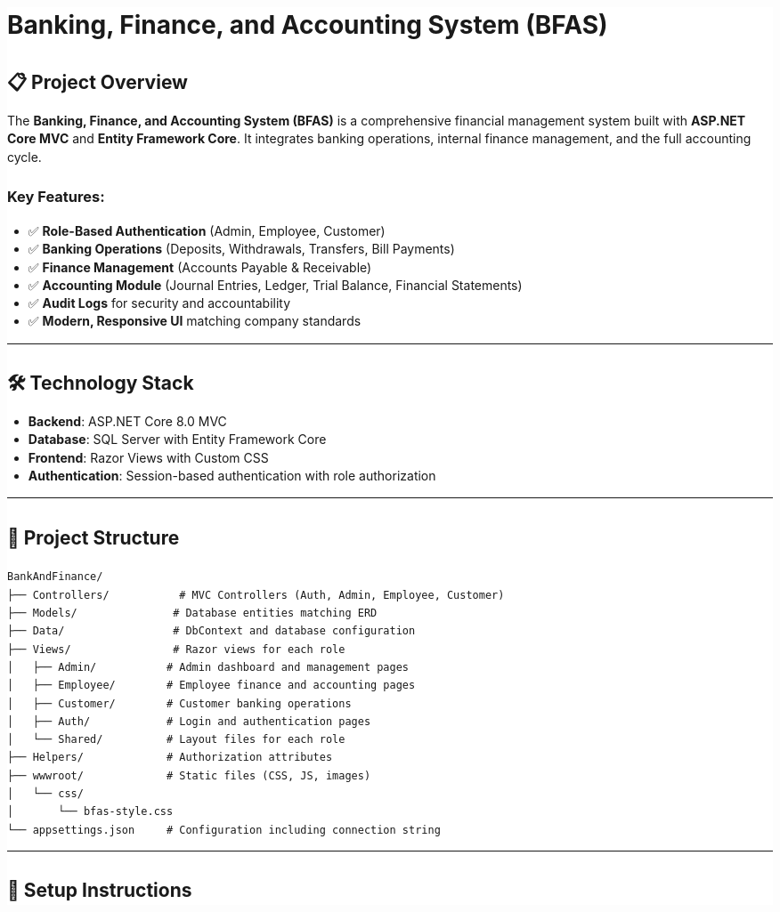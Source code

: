 # Banking, Finance, and Accounting System (BFAS)

## 📋 Project Overview

The **Banking, Finance, and Accounting System (BFAS)** is a comprehensive financial management system built with **ASP.NET Core MVC** and **Entity Framework Core**. It integrates banking operations, internal finance management, and the full accounting cycle.

### Key Features:
- ✅ **Role-Based Authentication** (Admin, Employee, Customer)
- ✅ **Banking Operations** (Deposits, Withdrawals, Transfers, Bill Payments)
- ✅ **Finance Management** (Accounts Payable & Receivable)
- ✅ **Accounting Module** (Journal Entries, Ledger, Trial Balance, Financial Statements)
- ✅ **Audit Logs** for security and accountability
- ✅ **Modern, Responsive UI** matching company standards

---

## 🛠️ Technology Stack

- **Backend**: ASP.NET Core 8.0 MVC
- **Database**: SQL Server with Entity Framework Core
- **Frontend**: Razor Views with Custom CSS
- **Authentication**: Session-based authentication with role authorization

---

## 📁 Project Structure

```
BankAndFinance/
├── Controllers/           # MVC Controllers (Auth, Admin, Employee, Customer)
├── Models/               # Database entities matching ERD
├── Data/                 # DbContext and database configuration
├── Views/                # Razor views for each role
│   ├── Admin/           # Admin dashboard and management pages
│   ├── Employee/        # Employee finance and accounting pages
│   ├── Customer/        # Customer banking operations
│   ├── Auth/            # Login and authentication pages
│   └── Shared/          # Layout files for each role
├── Helpers/             # Authorization attributes
├── wwwroot/             # Static files (CSS, JS, images)
│   └── css/
│       └── bfas-style.css
└── appsettings.json     # Configuration including connection string
```

---

## 🚀 Setup Instructions
